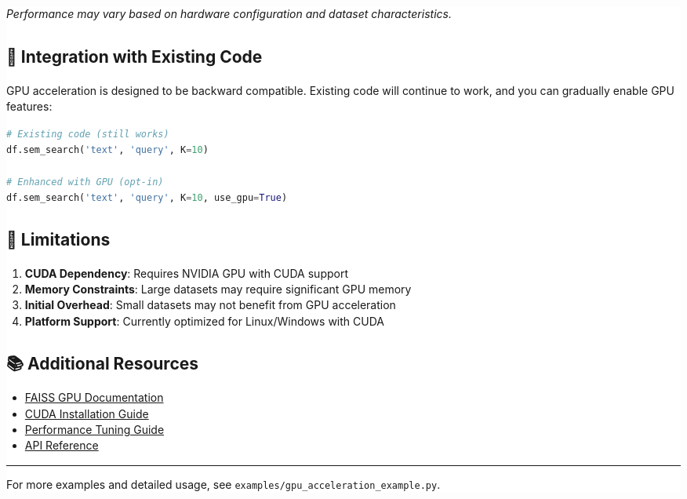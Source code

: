 *Performance may vary based on hardware configuration and dataset characteristics.*

## 🔗 Integration with Existing Code

GPU acceleration is designed to be backward compatible. Existing code will continue to work, and you can gradually enable GPU features:

```python
# Existing code (still works)
df.sem_search('text', 'query', K=10)

# Enhanced with GPU (opt-in)
df.sem_search('text', 'query', K=10, use_gpu=True)
```

## 🚨 Limitations

1. **CUDA Dependency**: Requires NVIDIA GPU with CUDA support
2. **Memory Constraints**: Large datasets may require significant GPU memory
3. **Initial Overhead**: Small datasets may not benefit from GPU acceleration
4. **Platform Support**: Currently optimized for Linux/Windows with CUDA

## 📚 Additional Resources

- [FAISS GPU Documentation](https://github.com/facebookresearch/faiss/wiki/Faiss-on-the-GPU)
- [CUDA Installation Guide](https://docs.nvidia.com/cuda/cuda-installation-guide-linux/)
- [Performance Tuning Guide](docs/performance_tuning.md)
- [API Reference](docs/api_reference.md)

---

For more examples and detailed usage, see `examples/gpu_acceleration_example.py`.
